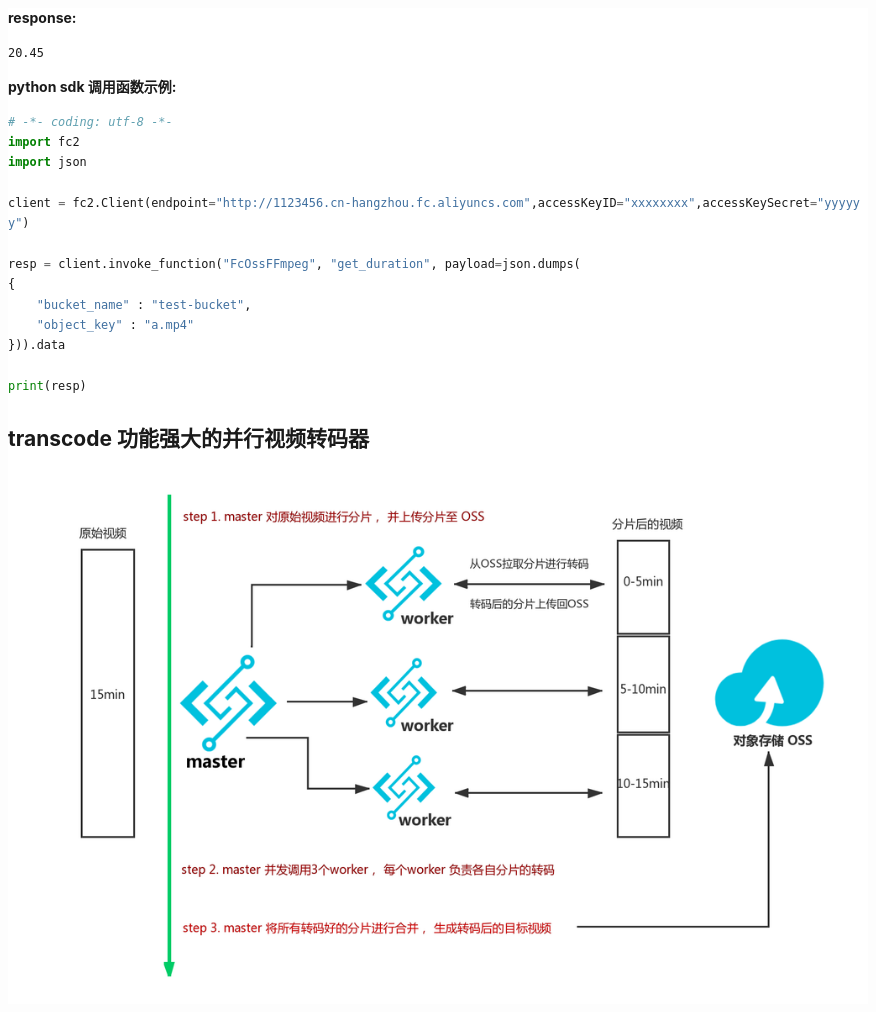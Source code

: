 **response:**

`20.45`

**python sdk 调用函数示例:**

```python
# -*- coding: utf-8 -*-
import fc2
import json

client = fc2.Client(endpoint="http://1123456.cn-hangzhou.fc.aliyuncs.com",accessKeyID="xxxxxxxx",accessKeySecret="yyyyyy")

resp = client.invoke_function("FcOssFFmpeg", "get_duration", payload=json.dumps(
{
    "bucket_name" : "test-bucket",
    "object_key" : "a.mp4"
})).data

print(resp)

```


<a name="transcode"></a>
## transcode 功能强大的并行视频转码器

<img src="transcode.png?raw=true">
